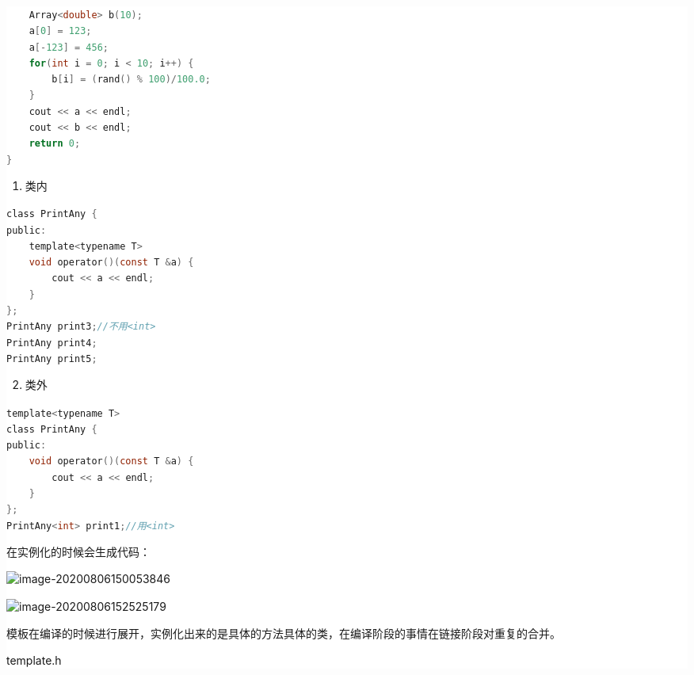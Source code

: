```c++
    Array<double> b(10);
    a[0] = 123;
    a[-123] = 456;
    for(int i = 0; i < 10; i++) {
        b[i] = (rand() % 100)/100.0;
    }
    cout << a << endl;
    cout << b << endl;
    return 0;
}

```

1. 类内

```c
class PrintAny {
public:
    template<typename T>
    void operator()(const T &a) {
        cout << a << endl;
    }
};
PrintAny print3;//不用<int>
PrintAny print4;
PrintAny print5;
```

2. 类外

```c
template<typename T>
class PrintAny {
public:
    void operator()(const T &a) {
        cout << a << endl;
    }
};
PrintAny<int> print1;//用<int>

```

在实例化的时候会生成代码：

![image-20200806150053846](http://test-fangsong-imgsubmit.oss-cn-beijing.aliyuncs.com/img/image-20200806150053846.png)



![image-20200806152525179](http://test-fangsong-imgsubmit.oss-cn-beijing.aliyuncs.com/img/image-20200806152525179.png)



模板在编译的时候进行展开，实例化出来的是具体的方法具体的类，在编译阶段的事情在链接阶段对重复的合并。



template.h

